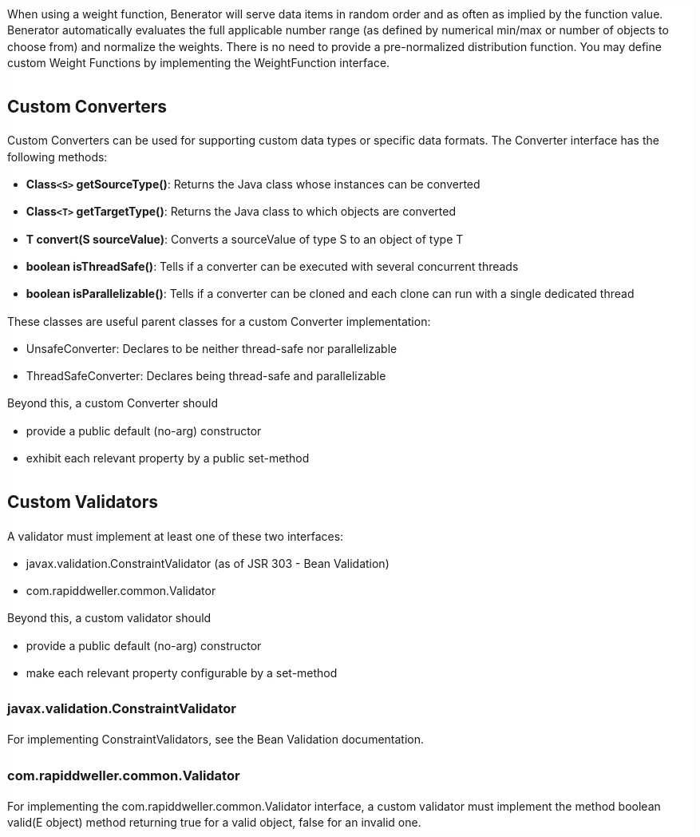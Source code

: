 When using a weight function, Benerator will serve data items in random order and as often as implied by the function value. Benerator automatically
evaluates the full applicable number range (as defined by numerical min/max or number of objects to choose from) and normalize the weights. There is
no need to provide a pre-normalized distribution function. You may define custom Weight Functions by implementing the WeightFunction interface.

## Custom Converters

Custom Converters can be used for supporting custom data types or specific data formats. The Converter interface has the following methods:

* **Class`<S>` getSourceType()**: Returns the Java class whose instances can be converted

* **Class`<T>` getTargetType()**: Returns the Java class to which objects are converted

* **T convert(S sourceValue)**: Converts a sourceValue of type S to an object of type T

* **boolean isThreadSafe()**: Tells if a converter can be executed with several concurrent threads

* **boolean isParallelizable()**: Tells if a converter can be cloned and each clone can run with a single dedicated thread

These classes are useful parent classes for a custom Converter implementation:

* UnsafeConverter: Declares to be neither thread-safe nor parallelizable

* ThreadSafeConverter: Declares being thread-safe and parallelizable

Beyond this, a custom Converter should

* provide a public default (no-arg) constructor

* exhibit each relevant property by a public set-method

## Custom Validators

A validator must implement at least one of these two interfaces:

* javax.validation.ConstraintValidator (as of JSR 303 - Bean Validation)

* com.rapiddweller.common.Validator

Beyond this, a custom validator should

* provide a public default (no-arg) constructor

* make each relevant property configurable by a set-method

### javax.validation.ConstraintValidator

For implementing ConstraintValidators, see the Bean Validation documentation.

### com.rapiddweller.common.Validator

For implementing the com.rapiddweller.common.Validator interface, a custom validator must implement the method boolean valid(E object) method
returning true for a valid object, false for an invalid one.
